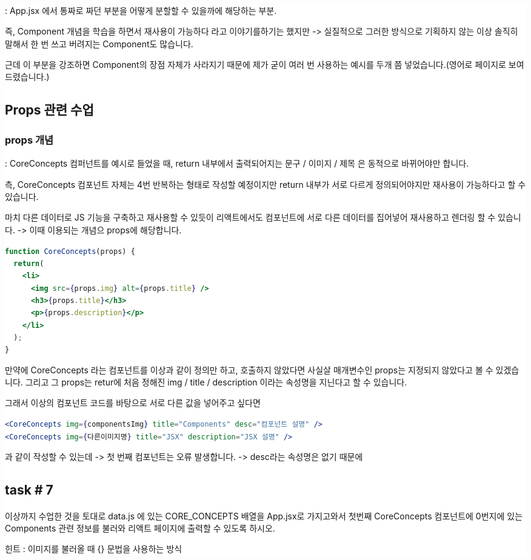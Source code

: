 : App.jsx 에서 통짜로 짜던 부분을 어떻게 분할할 수 있을까에 해당하는 부분.

즉, Component 개념을 학습을 하면서 재사용이 가능하다 라고 이야기를하기는 했지만 -> 실질적으로 그러한 방식으로
기획하지 않는 이상 솔직히 말해서 한 번 쓰고 버려지는 Component도 많습니다.

근데 이 부분을 강조하면 Component의 장점 자체가 사라지기 때문에 제가 굳이 여러 번 사용하는 예시를 두개 쯤
넣었습니다.(영어로 페이지로 보여드렸습니다.)

## Props 관련 수업

### props 개념

: CoreConcepts 컴퍼넌트를 예시로 들었을 때, return 내부에서 출력되어지는 문구 / 
이미지 / 제목 은 동적으로 바뀌어야만 합니다.

측, CoreConcepts 컴포넌트 자체는 4번 반복하는 형태로 작성할 예정이지만 return 내부가
서로 다르게 정의되어야지만 재사용이 가능하다고 할 수 있습니다.

마치 다른 데이터로 JS 기능을 구축하고 재사용할 수 있듯이 리액트에서도 컴포넌트에 서로
다른 데이터를 집어넣어 재사용하고 렌더링 할 수 있습니다. -> 이때 이용되는 개념으 props에
해당합니다.

```jsx
function CoreConcepts(props) {
  return(
    <li>
      <img src={props.img} alt={props.title} />
      <h3>{props.title}</h3>
      <p>{props.description}</p>
    </li>
  );
}
```
만약에 CoreConcepts 라는 컴포넌트를 이상과 같이 정의만 하고, 호출하지 않았다면 사실살
매개변수인 props는 지정되지 않았다고 볼 수 있겠습니다. 그리고 그 props는 retur에 처음
정해진 img / title / description 이라는 속성명을 지닌다고 할 수 있습니다.

그래서 이상의 컴포넌트 코드를 바탕으로 서로 다른 값을 넣어주고 싶다면

```jsx
<CoreConcepts img={componentsImg} title="Components" desc="컴포넌트 설명" />
<CoreConcepts img={다른이미지명} title="JSX" description="JSX 설명" />
```
과 같이 작성할 수 있는데 -> 첫 번째 컴포넌트는 오류 발생합니다.
-> desc라는 속성명은 없기 때문에

## task # 7

이상까지 수업한 것을 토대로 data.js 에 있는 CORE_CONCEPTS 배열을 App.jsx로 가지고와서
첫번째 CoreConcepts 컴포넌트에 0번지에 있는 Components 관련 정보를 불러와 리액트
페이지에 출력할 수 있도록 하시오.

힌트 : 이미지를 불러올 때 {} 문법을 사용하는 방식